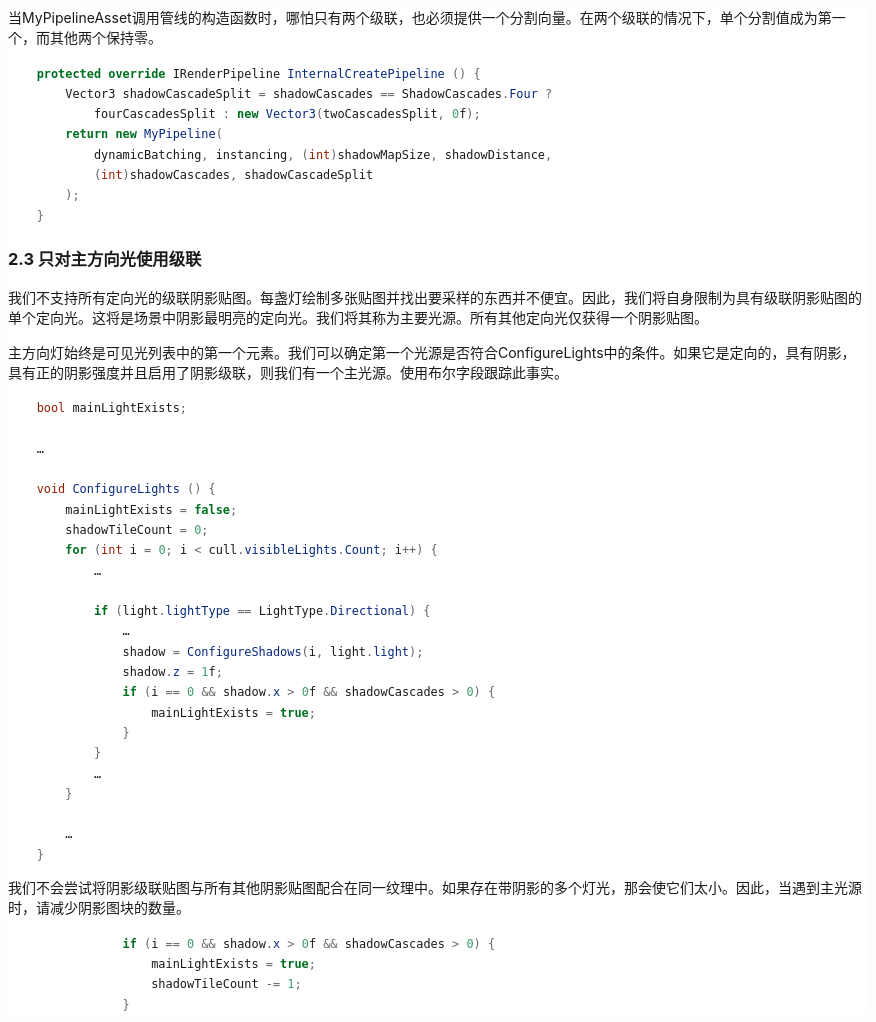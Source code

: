 当MyPipelineAsset调用管线的构造函数时，哪怕只有两个级联，也必须提供一个分割向量。在两个级联的情况下，单个分割值成为第一个，而其他两个保持零。

```cs
	protected override IRenderPipeline InternalCreatePipeline () {
		Vector3 shadowCascadeSplit = shadowCascades == ShadowCascades.Four ?
			fourCascadesSplit : new Vector3(twoCascadesSplit, 0f);
		return new MyPipeline(
			dynamicBatching, instancing, (int)shadowMapSize, shadowDistance,
			(int)shadowCascades, shadowCascadeSplit
		);
	}
```

### **2.3 只对主方向光使用级联**

我们不支持所有定向光的级联阴影贴图。每盏灯绘制多张贴图并找出要采样的东西并不便宜。因此，我们将自身限制为具有级联阴影贴图的单个定向光。这将是场景中阴影最明亮的定向光。我们将其称为主要光源。所有其他定向光仅获得一个阴影贴图。

主方向灯始终是可见光列表中的第一个元素。我们可以确定第一个光源是否符合ConfigureLights中的条件。如果它是定向的，具有阴影，具有正的阴影强度并且启用了阴影级联，则我们有一个主光源。使用布尔字段跟踪此事实。

```cs
	bool mainLightExists;
	
	…
	
	void ConfigureLights () {
		mainLightExists = false;
		shadowTileCount = 0;
		for (int i = 0; i < cull.visibleLights.Count; i++) {
			…

			if (light.lightType == LightType.Directional) {
				…
				shadow = ConfigureShadows(i, light.light);
				shadow.z = 1f;
				if (i == 0 && shadow.x > 0f && shadowCascades > 0) {
					mainLightExists = true;
				}
			}
			…
		}

		…
	}
```

我们不会尝试将阴影级联贴图与所有其他阴影贴图配合在同一纹理中。如果存在带阴影的多个灯光，那会使它们太小。因此，当遇到主光源时，请减少阴影图块的数量。

```cs
				if (i == 0 && shadow.x > 0f && shadowCascades > 0) {
					mainLightExists = true;
					shadowTileCount -= 1;
				}
```
